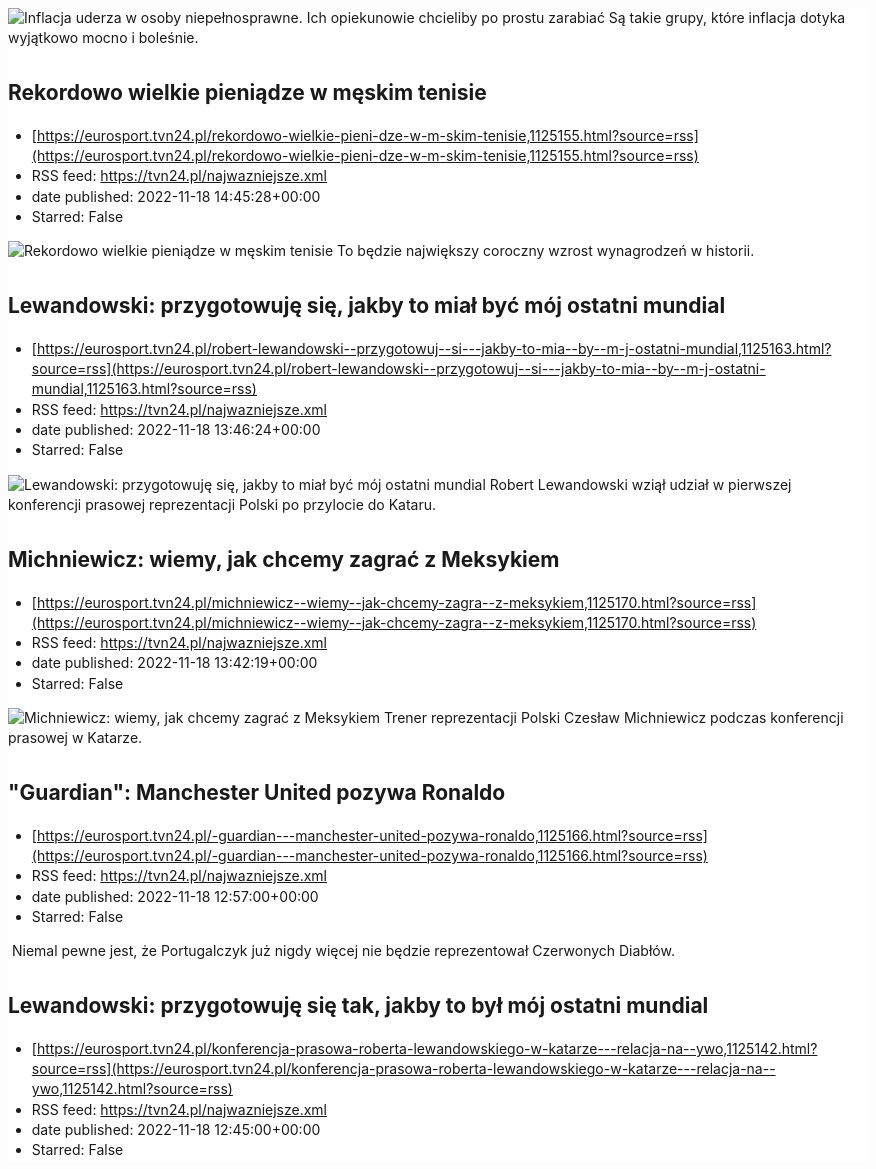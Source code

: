 <img alt="Inflacja uderza w osoby niepełnosprawne. Ich opiekunowie chcieliby po prostu zarabiać" src="https://tvn24.pl/najnowsze/cdn-zdjecie-66ift3-inflacja-uderza-w-osoby-niepelnosprawne-ich-opiekunowie-chcieliby-po-prostu-zarabiac/alternates/LANDSCAPE_1280" />
    Są takie grupy, które inflacja dotyka wyjątkowo mocno i boleśnie.

## Rekordowo wielkie pieniądze w męskim tenisie
 - [https://eurosport.tvn24.pl/rekordowo-wielkie-pieni-dze-w-m-skim-tenisie,1125155.html?source=rss](https://eurosport.tvn24.pl/rekordowo-wielkie-pieni-dze-w-m-skim-tenisie,1125155.html?source=rss)
 - RSS feed: https://tvn24.pl/najwazniejsze.xml
 - date published: 2022-11-18 14:45:28+00:00
 - Starred: False

<img alt="Rekordowo wielkie pieniądze w męskim tenisie" src="https://tvn24.pl/najnowsze/cdn-zdjecie-2mcozt-carlos-alcaraz-swiatowa-jedynka-rankingu-atp-na-koniec-2022-roku/alternates/LANDSCAPE_1280" />
    To będzie największy coroczny wzrost wynagrodzeń w historii.

## Lewandowski: przygotowuję się, jakby to miał być mój ostatni mundial
 - [https://eurosport.tvn24.pl/robert-lewandowski--przygotowuj--si---jakby-to-mia--by--m-j-ostatni-mundial,1125163.html?source=rss](https://eurosport.tvn24.pl/robert-lewandowski--przygotowuj--si---jakby-to-mia--by--m-j-ostatni-mundial,1125163.html?source=rss)
 - RSS feed: https://tvn24.pl/najwazniejsze.xml
 - date published: 2022-11-18 13:46:24+00:00
 - Starred: False

<img alt="Lewandowski: przygotowuję się, jakby to miał być mój ostatni mundial" src="https://tvn24.pl/najnowsze/cdn-zdjecie-h9i63p-robert-lewandowski-podczas-konferencji-w-katarze/alternates/LANDSCAPE_1280" />
    Robert Lewandowski wziął udział w pierwszej konferencji prasowej reprezentacji Polski po przylocie do Kataru.

## Michniewicz: wiemy, jak chcemy zagrać z Meksykiem
 - [https://eurosport.tvn24.pl/michniewicz--wiemy--jak-chcemy-zagra--z-meksykiem,1125170.html?source=rss](https://eurosport.tvn24.pl/michniewicz--wiemy--jak-chcemy-zagra--z-meksykiem,1125170.html?source=rss)
 - RSS feed: https://tvn24.pl/najwazniejsze.xml
 - date published: 2022-11-18 13:42:19+00:00
 - Starred: False

<img alt="Michniewicz: wiemy, jak chcemy zagrać z Meksykiem" src="https://tvn24.pl/najnowsze/cdn-zdjecie-sgh2fu-czeslaw-michniewicz-podczas-konferencji-w-katarze/alternates/LANDSCAPE_1280" />
    Trener reprezentacji Polski Czesław Michniewicz podczas konferencji prasowej w Katarze.

## "Guardian": Manchester United pozywa Ronaldo
 - [https://eurosport.tvn24.pl/-guardian---manchester-united-pozywa-ronaldo,1125166.html?source=rss](https://eurosport.tvn24.pl/-guardian---manchester-united-pozywa-ronaldo,1125166.html?source=rss)
 - RSS feed: https://tvn24.pl/najwazniejsze.xml
 - date published: 2022-11-18 12:57:00+00:00
 - Starred: False

<img alt="" src="https://tvn24.pl/najnowsze/cdn-zdjecie-2ig49y-cristiano-ronaldo-ma-zostac-pozwany-przez-manchester-united/alternates/LANDSCAPE_1280" />
    Niemal pewne jest, że Portugalczyk już nigdy więcej nie będzie reprezentował Czerwonych Diabłów.

## Lewandowski: przygotowuję się tak, jakby to był mój ostatni mundial
 - [https://eurosport.tvn24.pl/konferencja-prasowa-roberta-lewandowskiego-w-katarze---relacja-na--ywo,1125142.html?source=rss](https://eurosport.tvn24.pl/konferencja-prasowa-roberta-lewandowskiego-w-katarze---relacja-na--ywo,1125142.html?source=rss)
 - RSS feed: https://tvn24.pl/najwazniejsze.xml
 - date published: 2022-11-18 12:45:00+00:00
 - Starred: False
